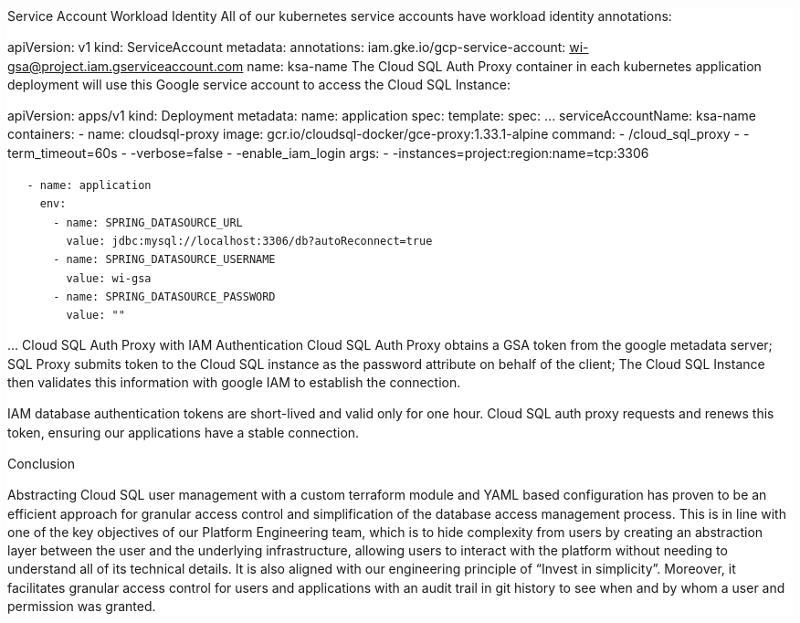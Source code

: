 
Service Account Workload Identity
All of our kubernetes service accounts have workload identity annotations:

apiVersion: v1
kind: ServiceAccount
metadata:
 annotations:
   iam.gke.io/gcp-service-account: wi-gsa@project.iam.gserviceaccount.com
 name: ksa-name
The Cloud SQL Auth Proxy container in each kubernetes application deployment will use this Google service account to access the Cloud SQL Instance:

apiVersion: apps/v1
kind: Deployment
metadata:
 name: application
spec:
 template:
   spec:
...
     serviceAccountName: ksa-name
     containers:
       - name: cloudsql-proxy
         image: gcr.io/cloudsql-docker/gce-proxy:1.33.1-alpine
         command:
           - /cloud_sql_proxy
           - -term_timeout=60s
           - -verbose=false
           - -enable_iam_login
         args:
           - -instances=project:region:name=tcp:3306

       - name: application
         env:
           - name: SPRING_DATASOURCE_URL
             value: jdbc:mysql://localhost:3306/db?autoReconnect=true
           - name: SPRING_DATASOURCE_USERNAME
             value: wi-gsa
           - name: SPRING_DATASOURCE_PASSWORD
             value: ""
...
Cloud SQL Auth Proxy with IAM Authentication
Cloud SQL Auth Proxy obtains a GSA token from the google metadata server;
SQL Proxy submits token to the Cloud SQL instance as the password attribute on behalf of the client;
The Cloud SQL Instance then validates this information with google IAM to establish the connection.

IAM database authentication tokens are short-lived and valid only for one hour. Cloud SQL auth proxy requests and renews this token, ensuring our applications have a stable connection.

Conclusion

Abstracting Cloud SQL user management with a custom terraform module and YAML based configuration has proven to be an efficient approach for granular access control and simplification of the database access management process. This is in line with one of the key objectives of our Platform Engineering team, which is to hide complexity from users by creating an abstraction layer between the user and the underlying infrastructure, allowing users to interact with the platform without needing to understand all of its technical details. It is also aligned with our engineering principle of “Invest in simplicity”. Moreover, it facilitates granular access control for users and applications with an audit trail in git history to see when and by whom a user and permission was granted.
